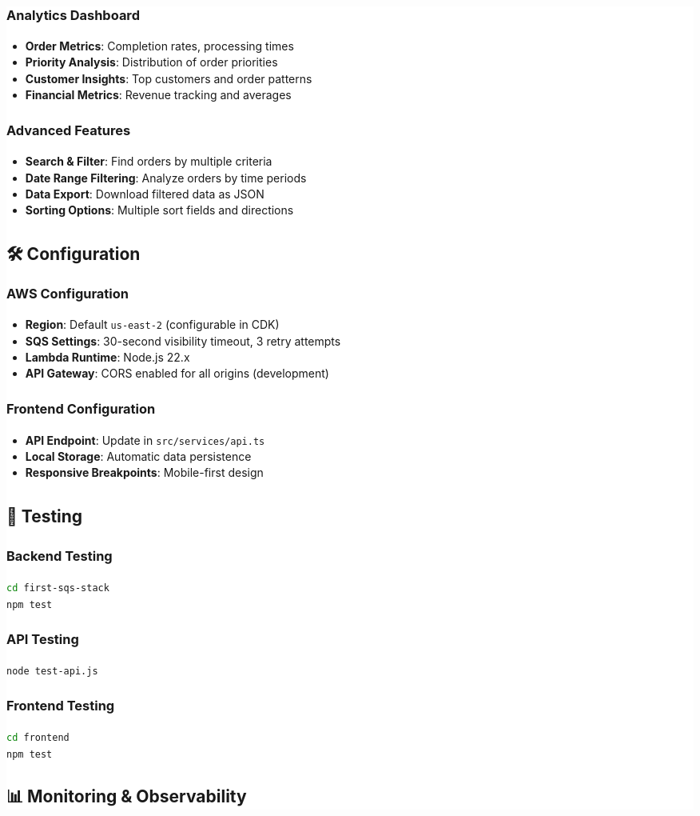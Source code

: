 ### Analytics Dashboard

- **Order Metrics**: Completion rates, processing times
- **Priority Analysis**: Distribution of order priorities
- **Customer Insights**: Top customers and order patterns
- **Financial Metrics**: Revenue tracking and averages

### Advanced Features

- **Search & Filter**: Find orders by multiple criteria
- **Date Range Filtering**: Analyze orders by time periods
- **Data Export**: Download filtered data as JSON
- **Sorting Options**: Multiple sort fields and directions

## 🛠️ Configuration

### AWS Configuration

- **Region**: Default `us-east-2` (configurable in CDK)
- **SQS Settings**: 30-second visibility timeout, 3 retry attempts
- **Lambda Runtime**: Node.js 22.x
- **API Gateway**: CORS enabled for all origins (development)

### Frontend Configuration

- **API Endpoint**: Update in `src/services/api.ts`
- **Local Storage**: Automatic data persistence
- **Responsive Breakpoints**: Mobile-first design

## 🧪 Testing

### Backend Testing

```bash
cd first-sqs-stack
npm test
```

### API Testing

```bash
node test-api.js
```

### Frontend Testing

```bash
cd frontend
npm test
```

## 📊 Monitoring & Observability
